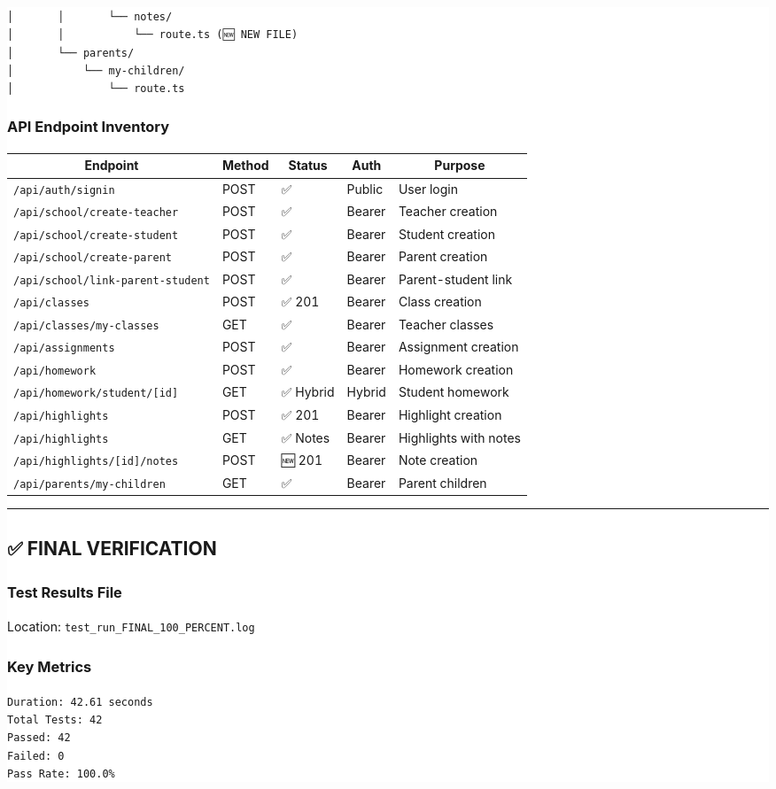 ```
│       │       └── notes/
│       │           └── route.ts (🆕 NEW FILE)
│       └── parents/
│           └── my-children/
│               └── route.ts
```

### API Endpoint Inventory
| Endpoint | Method | Status | Auth | Purpose |
|----------|--------|--------|------|---------|
| `/api/auth/signin` | POST | ✅ | Public | User login |
| `/api/school/create-teacher` | POST | ✅ | Bearer | Teacher creation |
| `/api/school/create-student` | POST | ✅ | Bearer | Student creation |
| `/api/school/create-parent` | POST | ✅ | Bearer | Parent creation |
| `/api/school/link-parent-student` | POST | ✅ | Bearer | Parent-student link |
| `/api/classes` | POST | ✅ 201 | Bearer | Class creation |
| `/api/classes/my-classes` | GET | ✅ | Bearer | Teacher classes |
| `/api/assignments` | POST | ✅ | Bearer | Assignment creation |
| `/api/homework` | POST | ✅ | Bearer | Homework creation |
| `/api/homework/student/[id]` | GET | ✅ Hybrid | Hybrid | Student homework |
| `/api/highlights` | POST | ✅ 201 | Bearer | Highlight creation |
| `/api/highlights` | GET | ✅ Notes | Bearer | Highlights with notes |
| `/api/highlights/[id]/notes` | POST | 🆕 201 | Bearer | Note creation |
| `/api/parents/my-children` | GET | ✅ | Bearer | Parent children |

---

## ✅ FINAL VERIFICATION

### Test Results File
Location: `test_run_FINAL_100_PERCENT.log`

### Key Metrics
```
Duration: 42.61 seconds
Total Tests: 42
Passed: 42
Failed: 0
Pass Rate: 100.0%
```
